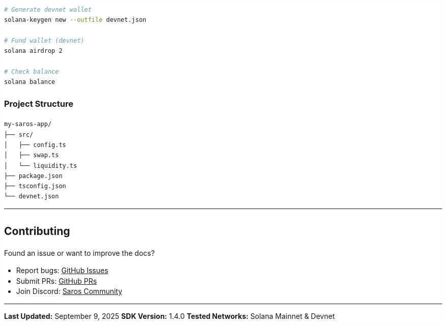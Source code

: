 ```bash
# Generate devnet wallet
solana-keygen new --outfile devnet.json

# Fund wallet (devnet)
solana airdrop 2

# Check balance
solana balance
```

### Project Structure

```
my-saros-app/
├── src/
│   ├── config.ts
│   ├── swap.ts
│   └── liquidity.ts
├── package.json
├── tsconfig.json
└── devnet.json
```

---

## Contributing

Found an issue or want to improve the docs? 
- Report bugs: [GitHub Issues](https://github.com/saros-finance/dlmm-sdk/issues)
- Submit PRs: [GitHub PRs](https://github.com/saros-finance/dlmm-sdk/pulls)
- Join Discord: [Saros Community](https://discord.gg/saros)

---

**Last Updated:** September 9, 2025
**SDK Version:** 1.4.0
**Tested Networks:** Solana Mainnet & Devnet
